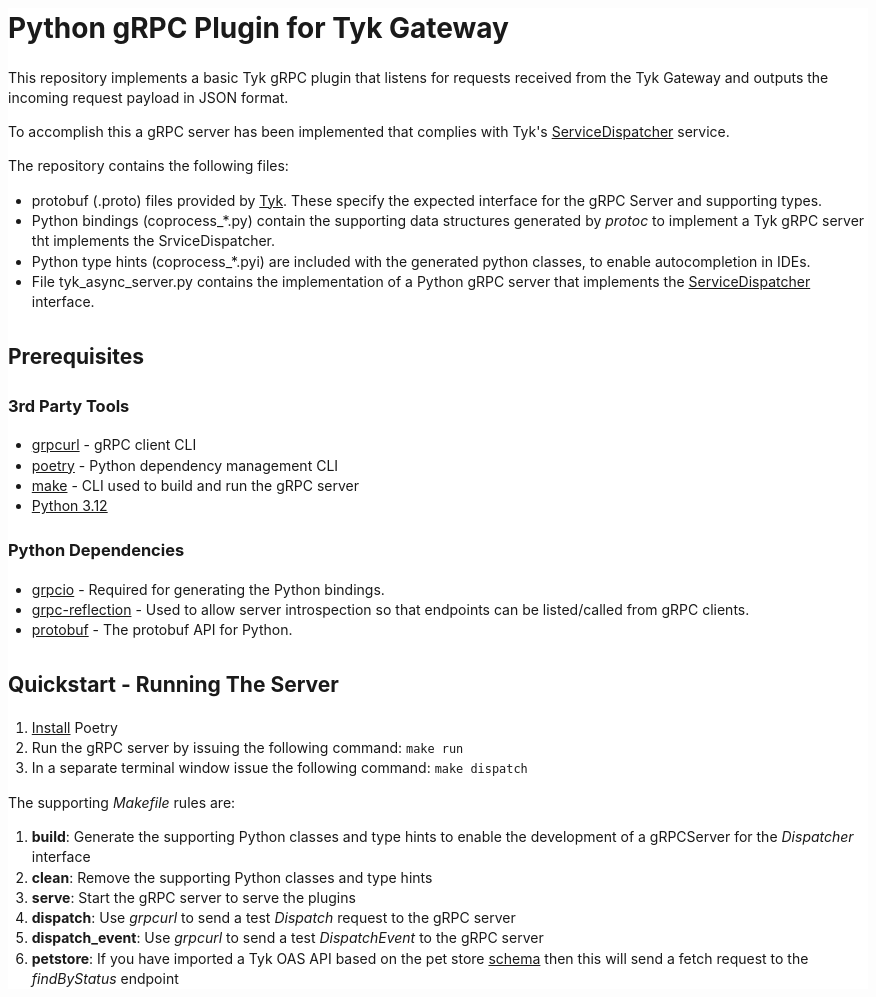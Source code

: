 # Python gRPC Plugin for Tyk Gateway

This repository implements a basic Tyk gRPC plugin that listens for requests received from the Tyk Gateway and outputs
the incoming request payload in JSON format. 

To accomplish this a gRPC server has been implemented that complies with Tyk's [ServiceDispatcher](https://github.com/TykTechnologies/tyk/blob/master/coprocess/proto/coprocess_object.proto)
service.

The repository contains the following files:
- protobuf (.proto) files provided by [Tyk](https://github.com/TykTechnologies/tyk/blob/master/coprocess/proto). These specify the expected interface for the gRPC Server and supporting types.
- Python bindings (coprocess_*.py) contain the supporting data structures generated by *protoc* to implement a Tyk gRPC server tht implements the SrviceDispatcher.
- Python type hints (coprocess_*.pyi) are included with the generated python classes, to enable autocompletion in IDEs.
- File tyk_async_server.py contains the implementation of a Python gRPC server that implements the [ServiceDispatcher](https://github.com/TykTechnologies/tyk/blob/master/coprocess/proto/coprocess_object.proto) interface.

## Prerequisites

### 3rd Party Tools
- [grpcurl](https://github.com/fullstorydev/grpcurl) - gRPC client CLI
- [poetry](https://python-poetry.org/) - Python dependency management CLI
- [make](https://www.gnu.org/software/make/) - CLI used to build and run the gRPC server
- [Python 3.12](https://www.python.org/downloads/release/python-3120/?ref=upstract.com)

### Python Dependencies
- [grpcio](https://grpc.io/) - Required for generating the Python bindings.
- [grpc-reflection](https://github.com/grpc/grpc/blob/master/doc/python/server_reflection.md) - Used to allow server introspection so that endpoints can be listed/called from gRPC clients.
- [protobuf](https://googleapis.dev/python/protobuf/latest/) - The protobuf API for Python.


## Quickstart - Running The Server
1. [Install](https://python-poetry.org/docs/#installation) Poetry
2. Run the gRPC server by issuing the following command: `make run`
3. In a separate terminal window issue the following command: `make dispatch`

The supporting *Makefile* rules are:

1. **build**: Generate the supporting Python classes and type hints to enable the development of a gRPCServer for the *Dispatcher* interface
2. **clean**: Remove the supporting Python classes and type hints
3. **serve**: Start the gRPC server to serve the plugins
4. **dispatch**: Use *grpcurl* to send a test *Dispatch* request to the gRPC server
5. **dispatch_event**: Use *grpcurl* to send a test *DispatchEvent* to the gRPC server
6. **petstore**: If you have imported a Tyk OAS API based on the pet store [schema](https://petstore3.swagger.io/api/v3/openapi.json) then this will send a fetch request to the *findByStatus* endpoint 

